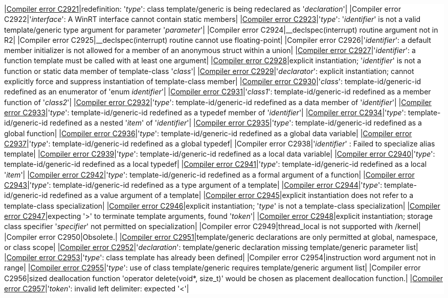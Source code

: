 |[Compiler error C2921](compiler-error-c2921.md)|redefinition: '*type*': class template/generic is being redeclared as '*declaration*'|
|Compiler error C2922|'*interface*': A WinRT interface cannot contain static members|
|[Compiler error C2923](compiler-error-c2923.md)|'*type*': '*identifier*' is not a valid template/generic type argument for parameter '*parameter*'|
|Compiler error C2924|__declspec(interrupt) routine argument not in R2|
|Compiler error C2925|__declspec(interrupt) routine cannot use floating-point|
|Compiler error C2926|'*identifier*': a default member initializer is not allowed for a member of an anonymous struct within a union|
|[Compiler error C2927](compiler-error-c2927.md)|'*identifier*': a function template must be called with at least one argument|
|[Compiler error C2928](compiler-error-c2928.md)|explicit instantiation; '*identifier*' is not a function or static data member of template-class '*class*'|
|[Compiler error C2929](compiler-error-c2929.md)|'*declarator*': explicit instantiation; cannot explicitly force and suppress instantiation of template-class member|
|[Compiler error C2930](compiler-error-c2930.md)|'*class*': template-id/generic-id redefined as an enumerator of 'enum *identifier*'|
|[Compiler error C2931](compiler-error-c2931.md)|'*class1*': template-id/generic-id redefined as a member function of '*class2*'|
|[Compiler error C2932](compiler-error-c2932.md)|'*type*': template-id/generic-id redefined as a data member of '*identifier*'|
|[Compiler error C2933](compiler-error-c2933.md)|'*type*': template-id/generic-id redefined as a typedef member of '*identifier*'|
|[Compiler error C2934](compiler-error-c2934.md)|'*type*': template-id/generic-id redefined as a nested '*item*' of '*identifier*'|
|[Compiler error C2935](compiler-error-c2935.md)|'*type*': template-id/generic-id redefined as a global function|
|[Compiler error C2936](compiler-error-c2936.md)|'*type*': template-id/generic-id redefined as a global data variable|
|[Compiler error C2937](compiler-error-c2937.md)|'*type*': template-id/generic-id redefined as a global typedef|
|Compiler error C2938|'*identifier*' : Failed to specialize alias template|
|[Compiler error C2939](compiler-error-c2939.md)|'*type*': template-id/generic-id redefined as a local data variable|
|[Compiler error C2940](compiler-error-c2940.md)|'*type*': template-id/generic-id redefined as a local typedef|
|[Compiler error C2941](compiler-error-c2941.md)|'*type*': template-id/generic-id redefined as a local '*item*'|
|[Compiler error C2942](compiler-error-c2942.md)|'*type*': template-id/generic-id redefined as a formal argument of a function|
|[Compiler error C2943](compiler-error-c2943.md)|'*type*': template-id/generic-id redefined as a type argument of a template|
|[Compiler error C2944](compiler-error-c2944.md)|'*type*': template-id/generic-id redefined as a value argument of a template|
|[Compiler error C2945](compiler-error-c2945.md)|explicit instantiation does not refer to a template-class specialization|
|[Compiler error C2946](compiler-error-c2946.md)|explicit instantiation; '*type*' is not a template-class specialization|
|[Compiler error C2947](compiler-error-c2947.md)|expecting '>' to terminate template arguments, found '*token*'|
|[Compiler error C2948](compiler-error-c2948.md)|explicit instantiation; storage class specifier '*specifier*' not permitted on specialization|
|Compiler error C2949|thread_local is not supported with /kernel|
|Compiler error C2950|Obsolete.|
|[Compiler error C2951](compiler-error-c2951.md)|template/generic declarations are only permitted at global, namespace, or class scope|
|[Compiler error C2952](compiler-error-c2952.md)|'*declaration*': template/generic declaration missing template/generic parameter list|
|[Compiler error C2953](compiler-error-c2953.md)|'*type*': class template has already been defined|
|Compiler error C2954|instruction word argument not in range|
|[Compiler error C2955](compiler-error-c2955.md)|'*type*': use of class template/generic requires template/generic argument list|
|Compiler error C2956|sized deallocation function 'operator delete(void*, size_t)' would be chosen as placement deallocation function.|
|[Compiler error C2957](compiler-error-c2957.md)|'*token*': invalid left delimiter: expected '<'|